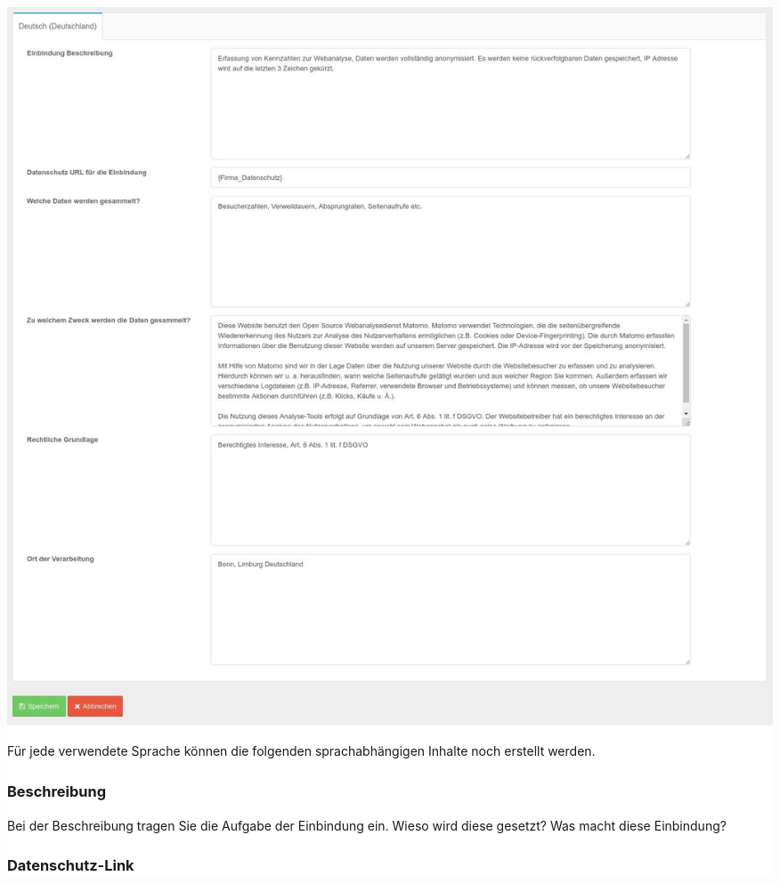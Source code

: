 ![screenshot-2020.10.29-13_10_37-1603973437002](../assets/screenshot-2020.10.29-13_10_37-1603973437002.jpg)

Für jede verwendete Sprache können die folgenden sprachabhängigen Inhalte noch erstellt werden.

### Beschreibung 

Bei der Beschreibung tragen Sie die Aufgabe der Einbindung ein. Wieso wird diese gesetzt? Was macht diese Einbindung?

### Datenschutz-Link

